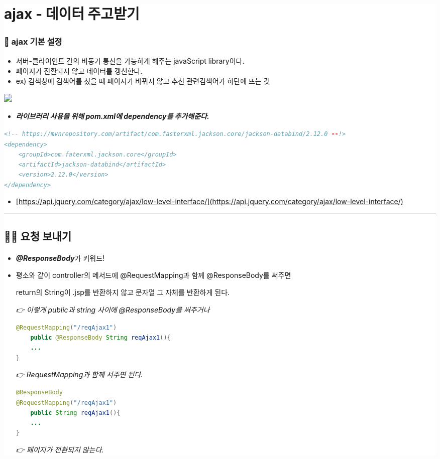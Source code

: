 # ajax - 데이터 주고받기

### 👧 ajax 기본 설정

- 서버-클라이언트 간의 비동기 통신을 가능하게 해주는 javaScript library이다.
- 페이지가 전환되지 않고 데이터를 갱신한다.
- ex) 검색창에 검색어를 쳤을 때 페이지가 바뀌지 않고 추천 관련검색어가 하단에 뜨는 것

<img src="https://s3.us-west-2.amazonaws.com/secure.notion-static.com/1d1f707e-44e5-4425-a4d9-b39aebfa4a5c/Untitled.png?X-Amz-Algorithm=AWS4-HMAC-SHA256&X-Amz-Content-Sha256=UNSIGNED-PAYLOAD&X-Amz-Credential=AKIAT73L2G45EIPT3X45%2F20220301%2Fus-west-2%2Fs3%2Faws4_request&X-Amz-Date=20220301T032412Z&X-Amz-Expires=86400&X-Amz-Signature=476f16eecd6f68acf9eefd0b0d7c8f1ae85fa52608472e4df62205f0e1a46ee6&X-Amz-SignedHeaders=host&response-content-disposition=filename%20%3D%22Untitled.png%22&x-id=GetObject">

- ***라이브러리 사용을 위해 pom.xml에 dependency를 추가해준다.***

```xml
<!-- https://mvnrepository.com/artifact/com.fasterxml.jackson.core/jackson-databind/2.12.0 --!>
<dependency>
	<groupId>com.faterxml.jackson.core</groupId>
	<artifactId>jackson-databind</artifactId>
	<version>2.12.0</version>
</dependency>
```

- [https://api.jquery.com/category/ajax/low-level-interface/](https://api.jquery.com/category/ajax/low-level-interface/)

---

## 👧🏻 요청 보내기

- ***@ResponseBody***가 키워드!
- 평소와 같이 controller의 메서드에 @RequestMapping과 함께 @ResponseBody를 써주면
    
    return의 String이 .jsp를 반환하지 않고 문자열 그 자체를 반환하게 된다.
    
    *👉 이렇게 public과 string 사이에 @ResponseBody를 써주거나*
    
    ```java
    @RequestMapping("/reqAjax1")
    	public @ResponseBody String reqAjax1(){
    	...
    }
    ```
    
    *👉 RequestMapping과 함께 서주면 된다.*
    
    ```java
    @ResponseBody
    @RequestMapping("/reqAjax1")
    	public String reqAjax1(){
    	...
    }
    ```
    
    *👉 페이지가 전환되지 않는다.*
    